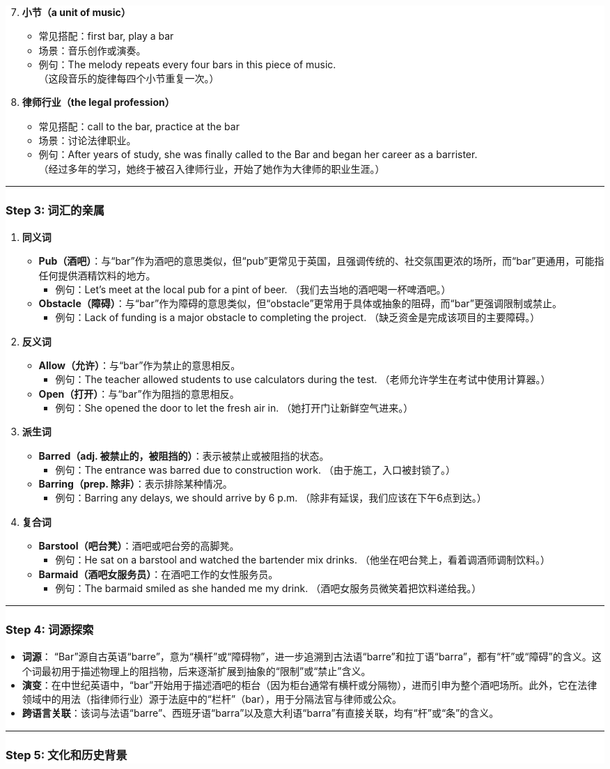 7. **小节（a unit of music）**
   - 常见搭配：first bar, play a bar
   - 场景：音乐创作或演奏。
   - 例句：The melody repeats every four bars in this piece of music.  
     （这段音乐的旋律每四个小节重复一次。）

8. **律师行业（the legal profession）**
   - 常见搭配：call to the bar, practice at the bar
   - 场景：讨论法律职业。
   - 例句：After years of study, she was finally called to the Bar and began her career as a barrister.  
     （经过多年的学习，她终于被召入律师行业，开始了她作为大律师的职业生涯。）

---

### Step 3: 词汇的亲属

1. **同义词**
   - **Pub（酒吧）**：与“bar”作为酒吧的意思类似，但“pub”更常见于英国，且强调传统的、社交氛围更浓的场所，而“bar”更通用，可能指任何提供酒精饮料的地方。
     - 例句：Let’s meet at the local pub for a pint of beer. （我们去当地的酒吧喝一杯啤酒吧。）
   - **Obstacle（障碍）**：与“bar”作为障碍的意思类似，但“obstacle”更常用于具体或抽象的阻碍，而“bar”更强调限制或禁止。
     - 例句：Lack of funding is a major obstacle to completing the project. （缺乏资金是完成该项目的主要障碍。）

2. **反义词**
   - **Allow（允许）**：与“bar”作为禁止的意思相反。
     - 例句：The teacher allowed students to use calculators during the test. （老师允许学生在考试中使用计算器。）
   - **Open（打开）**：与“bar”作为阻挡的意思相反。
     - 例句：She opened the door to let the fresh air in. （她打开门让新鲜空气进来。）

3. **派生词**
   - **Barred（adj. 被禁止的，被阻挡的）**：表示被禁止或被阻挡的状态。
     - 例句：The entrance was barred due to construction work. （由于施工，入口被封锁了。）
   - **Barring（prep. 除非）**：表示排除某种情况。
     - 例句：Barring any delays, we should arrive by 6 p.m. （除非有延误，我们应该在下午6点到达。）

4. **复合词**
   - **Barstool（吧台凳）**：酒吧或吧台旁的高脚凳。
     - 例句：He sat on a barstool and watched the bartender mix drinks. （他坐在吧台凳上，看着调酒师调制饮料。）
   - **Barmaid（酒吧女服务员）**：在酒吧工作的女性服务员。
     - 例句：The barmaid smiled as she handed me my drink. （酒吧女服务员微笑着把饮料递给我。）

---

### Step 4: 词源探索

- **词源**： “Bar”源自古英语“barre”，意为“横杆”或“障碍物”，进一步追溯到古法语“barre”和拉丁语“barra”，都有“杆”或“障碍”的含义。这个词最初用于描述物理上的阻挡物，后来逐渐扩展到抽象的“限制”或“禁止”含义。
- **演变**：在中世纪英语中，“bar”开始用于描述酒吧的柜台（因为柜台通常有横杆或分隔物），进而引申为整个酒吧场所。此外，它在法律领域中的用法（指律师行业）源于法庭中的“栏杆”（bar），用于分隔法官与律师或公众。
- **跨语言关联**：该词与法语“barre”、西班牙语“barra”以及意大利语“barra”有直接关联，均有“杆”或“条”的含义。

---

### Step 5: 文化和历史背景
